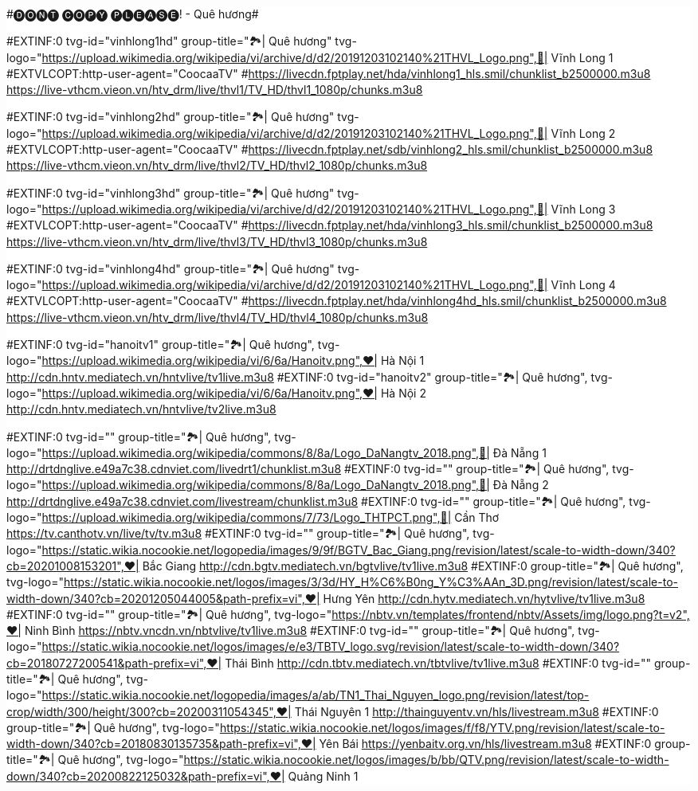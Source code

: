 #🅓🅞🅝🅣 🅒🅞🅟🅨 🅟🅛🅔🅐🅢🅔! - Quê hương#

#EXTINF:0 tvg-id="vinhlong1hd" group-title="🏞️| Quê hương" tvg-logo="https://upload.wikimedia.org/wikipedia/vi/archive/d/d2/20191203102140%21THVL_Logo.png",💚| Vĩnh Long 1
#EXTVLCOPT:http-user-agent="CoocaaTV"
#https://livecdn.fptplay.net/hda/vinhlong1_hls.smil/chunklist_b2500000.m3u8
https://live-vthcm.vieon.vn/htv_drm/live/thvl1/TV_HD/thvl1_1080p/chunks.m3u8

#EXTINF:0 tvg-id="vinhlong2hd" group-title="🏞️| Quê hương" tvg-logo="https://upload.wikimedia.org/wikipedia/vi/archive/d/d2/20191203102140%21THVL_Logo.png",💚| Vĩnh Long 2
#EXTVLCOPT:http-user-agent="CoocaaTV"
#https://livecdn.fptplay.net/sdb/vinhlong2_hls.smil/chunklist_b2500000.m3u8
https://live-vthcm.vieon.vn/htv_drm/live/thvl2/TV_HD/thvl2_1080p/chunks.m3u8

#EXTINF:0 tvg-id="vinhlong3hd" group-title="🏞️| Quê hương" tvg-logo="https://upload.wikimedia.org/wikipedia/vi/archive/d/d2/20191203102140%21THVL_Logo.png",💚| Vĩnh Long 3
#EXTVLCOPT:http-user-agent="CoocaaTV"
#https://livecdn.fptplay.net/hda/vinhlong3_hls.smil/chunklist_b2500000.m3u8
https://live-vthcm.vieon.vn/htv_drm/live/thvl3/TV_HD/thvl3_1080p/chunks.m3u8

#EXTINF:0 tvg-id="vinhlong4hd" group-title="🏞️| Quê hương" tvg-logo="https://upload.wikimedia.org/wikipedia/vi/archive/d/d2/20191203102140%21THVL_Logo.png",💚| Vĩnh Long 4
#EXTVLCOPT:http-user-agent="CoocaaTV"
#https://livecdn.fptplay.net/hda/vinhlong4hd_hls.smil/chunklist_b2500000.m3u8
https://live-vthcm.vieon.vn/htv_drm/live/thvl4/TV_HD/thvl4_1080p/chunks.m3u8


#EXTINF:0 tvg-id="hanoitv1" group-title="🏞️| Quê hương", tvg-logo="https://upload.wikimedia.org/wikipedia/vi/6/6a/Hanoitv.png",❤️|  Hà Nội 1
http://cdn.hntv.mediatech.vn/hntvlive/tv1live.m3u8
#EXTINF:0 tvg-id="hanoitv2" group-title="🏞️| Quê hương", tvg-logo="https://upload.wikimedia.org/wikipedia/vi/6/6a/Hanoitv.png",❤️|  Hà Nội 2
http://cdn.hntv.mediatech.vn/hntvlive/tv2live.m3u8

#EXTINF:0 tvg-id="" group-title="🏞️| Quê hương", tvg-logo="https://upload.wikimedia.org/wikipedia/commons/8/8a/Logo_DaNangtv_2018.png",🧡| Đà Nẵng 1
http://drtdnglive.e49a7c38.cdnviet.com/livedrt1/chunklist.m3u8
#EXTINF:0 tvg-id="" group-title="🏞️| Quê hương", tvg-logo="https://upload.wikimedia.org/wikipedia/commons/8/8a/Logo_DaNangtv_2018.png",🧡| Đà Nẵng 2
http://drtdnglive.e49a7c38.cdnviet.com/livestream/chunklist.m3u8
#EXTINF:0 tvg-id="" group-title="🏞️| Quê hương", tvg-logo="https://upload.wikimedia.org/wikipedia/commons/7/73/Logo_THTPCT.png",💚| Cần Thơ
https://tv.canthotv.vn/live/tv/tv.m3u8
#EXTINF:0 tvg-id="" group-title="🏞️| Quê hương", tvg-logo="https://static.wikia.nocookie.net/logopedia/images/9/9f/BGTV_Bac_Giang.png/revision/latest/scale-to-width-down/340?cb=20201008153201",❤️| Bắc Giang
http://cdn.bgtv.mediatech.vn/bgtvlive/tv1live.m3u8
#EXTINF:0 group-title="🏞️| Quê hương", tvg-logo="https://static.wikia.nocookie.net/logos/images/3/3d/HY_H%C6%B0ng_Y%C3%AAn_3D.png/revision/latest/scale-to-width-down/340?cb=20201205044005&path-prefix=vi",❤️|  Hưng Yên
http://cdn.hytv.mediatech.vn/hytvlive/tv1live.m3u8
#EXTINF:0 tvg-id="" group-title="🏞️| Quê hương", tvg-logo="https://nbtv.vn/templates/frontend/nbtv/Assets/img/logo.png?t=v2",❤️| Ninh Bình
https://nbtv.vncdn.vn/nbtvlive/tv1live.m3u8
#EXTINF:0 tvg-id="" group-title="🏞️| Quê hương", tvg-logo="https://static.wikia.nocookie.net/logos/images/e/e3/TBTV_logo.svg/revision/latest/scale-to-width-down/340?cb=20180727200541&path-prefix=vi",❤️| Thái Bình
http://cdn.tbtv.mediatech.vn/tbtvlive/tv1live.m3u8
#EXTINF:0 tvg-id="" group-title="🏞️| Quê hương", tvg-logo="https://static.wikia.nocookie.net/logopedia/images/a/ab/TN1_Thai_Nguyen_logo.png/revision/latest/top-crop/width/300/height/300?cb=20200311054345",❤️| Thái Nguyên 1
http://thainguyentv.vn/hls/livestream.m3u8
#EXTINF:0 group-title="🏞️| Quê hương", tvg-logo="https://static.wikia.nocookie.net/logos/images/f/f8/YTV.png/revision/latest/scale-to-width-down/340?cb=20180830135735&path-prefix=vi",❤️|  Yên Bái
https://yenbaitv.org.vn/hls/livestream.m3u8
#EXTINF:0 group-title="🏞️| Quê hương", tvg-logo="https://static.wikia.nocookie.net/logos/images/b/bb/QTV.png/revision/latest/scale-to-width-down/340?cb=20200822125032&path-prefix=vi",❤️| Quảng Ninh 1